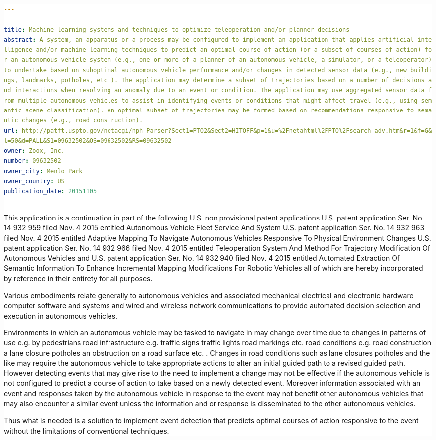 ```yaml
---

title: Machine-learning systems and techniques to optimize teleoperation and/or planner decisions
abstract: A system, an apparatus or a process may be configured to implement an application that applies artificial intelligence and/or machine-learning techniques to predict an optimal course of action (or a subset of courses of action) for an autonomous vehicle system (e.g., one or more of a planner of an autonomous vehicle, a simulator, or a teleoperator) to undertake based on suboptimal autonomous vehicle performance and/or changes in detected sensor data (e.g., new buildings, landmarks, potholes, etc.). The application may determine a subset of trajectories based on a number of decisions and interactions when resolving an anomaly due to an event or condition. The application may use aggregated sensor data from multiple autonomous vehicles to assist in identifying events or conditions that might affect travel (e.g., using semantic scene classification). An optimal subset of trajectories may be formed based on recommendations responsive to semantic changes (e.g., road construction).
url: http://patft.uspto.gov/netacgi/nph-Parser?Sect1=PTO2&Sect2=HITOFF&p=1&u=%2Fnetahtml%2FPTO%2Fsearch-adv.htm&r=1&f=G&l=50&d=PALL&S1=09632502&OS=09632502&RS=09632502
owner: Zoox, Inc.
number: 09632502
owner_city: Menlo Park
owner_country: US
publication_date: 20151105
---
```

This application is a continuation in part of the following U.S. non provisional patent applications U.S. patent application Ser. No. 14 932 959 filed Nov. 4 2015 entitled Autonomous Vehicle Fleet Service And System U.S. patent application Ser. No. 14 932 963 filed Nov. 4 2015 entitled Adaptive Mapping To Navigate Autonomous Vehicles Responsive To Physical Environment Changes U.S. patent application Ser. No. 14 932 966 filed Nov. 4 2015 entitled Teleoperation System And Method For Trajectory Modification Of Autonomous Vehicles and U.S. patent application Ser. No. 14 932 940 filed Nov. 4 2015 entitled Automated Extraction Of Semantic Information To Enhance Incremental Mapping Modifications For Robotic Vehicles all of which are hereby incorporated by reference in their entirety for all purposes.

Various embodiments relate generally to autonomous vehicles and associated mechanical electrical and electronic hardware computer software and systems and wired and wireless network communications to provide automated decision selection and execution in autonomous vehicles.

Environments in which an autonomous vehicle may be tasked to navigate in may change over time due to changes in patterns of use e.g. by pedestrians road infrastructure e.g. traffic signs traffic lights road markings etc. road conditions e.g. road construction a lane closure potholes an obstruction on a road surface etc. . Changes in road conditions such as lane closures potholes and the like may require the autonomous vehicle to take appropriate actions to alter an initial guided path to a revised guided path. However detecting events that may give rise to the need to implement a change may not be effective if the autonomous vehicle is not configured to predict a course of action to take based on a newly detected event. Moreover information associated with an event and responses taken by the autonomous vehicle in response to the event may not benefit other autonomous vehicles that may also encounter a similar event unless the information and or response is disseminated to the other autonomous vehicles.

Thus what is needed is a solution to implement event detection that predicts optimal courses of action responsive to the event without the limitations of conventional techniques.
